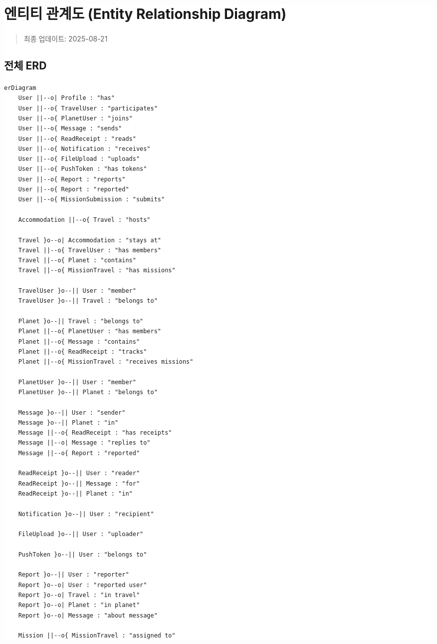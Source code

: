 # 엔티티 관계도 (Entity Relationship Diagram)

> 최종 업데이트: 2025-08-21

## 전체 ERD

```mermaid
erDiagram
    User ||--o| Profile : "has"
    User ||--o{ TravelUser : "participates"
    User ||--o{ PlanetUser : "joins"
    User ||--o{ Message : "sends"
    User ||--o{ ReadReceipt : "reads"
    User ||--o{ Notification : "receives"
    User ||--o{ FileUpload : "uploads"
    User ||--o{ PushToken : "has tokens"
    User ||--o{ Report : "reports"
    User ||--o{ Report : "reported"
    User ||--o{ MissionSubmission : "submits"
    
    Accommodation ||--o{ Travel : "hosts"
    
    Travel }o--o| Accommodation : "stays at"
    Travel ||--o{ TravelUser : "has members"
    Travel ||--o{ Planet : "contains"
    Travel ||--o{ MissionTravel : "has missions"
    
    TravelUser }o--|| User : "member"
    TravelUser }o--|| Travel : "belongs to"
    
    Planet }o--|| Travel : "belongs to"
    Planet ||--o{ PlanetUser : "has members"
    Planet ||--o{ Message : "contains"
    Planet ||--o{ ReadReceipt : "tracks"
    Planet ||--o{ MissionTravel : "receives missions"
    
    PlanetUser }o--|| User : "member"
    PlanetUser }o--|| Planet : "belongs to"
    
    Message }o--|| User : "sender"
    Message }o--|| Planet : "in"
    Message ||--o{ ReadReceipt : "has receipts"
    Message ||--o| Message : "replies to"
    Message ||--o{ Report : "reported"
    
    ReadReceipt }o--|| User : "reader"
    ReadReceipt }o--|| Message : "for"
    ReadReceipt }o--|| Planet : "in"
    
    Notification }o--|| User : "recipient"
    
    FileUpload }o--|| User : "uploader"
    
    PushToken }o--|| User : "belongs to"
    
    Report }o--|| User : "reporter"
    Report }o--o| User : "reported user"
    Report }o--o| Travel : "in travel"
    Report }o--o| Planet : "in planet"
    Report }o--o| Message : "about message"
    
    Mission ||--o{ MissionTravel : "assigned to"
```